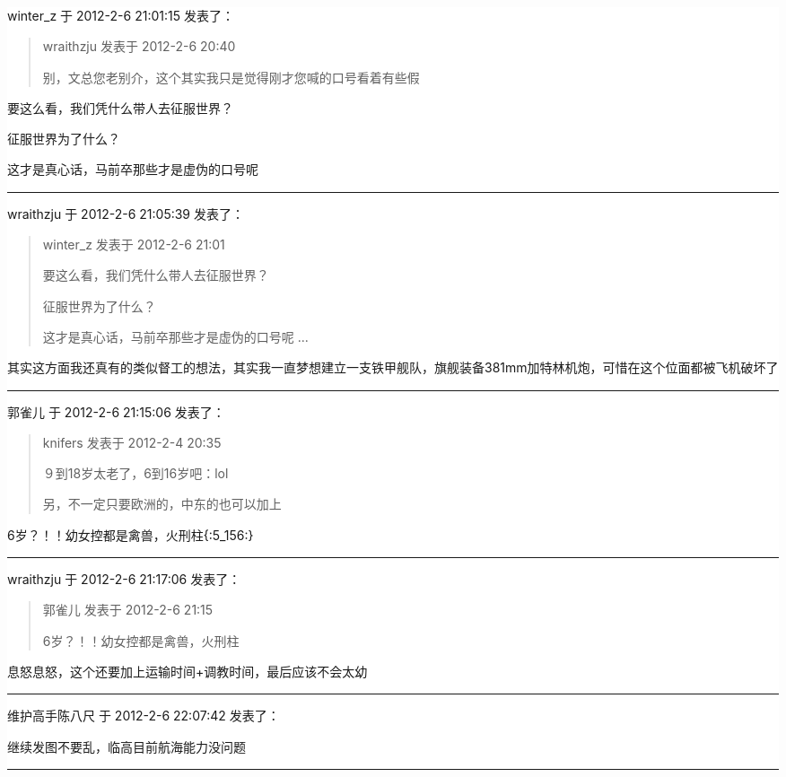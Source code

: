 winter_z 于 2012-2-6 21:01:15 发表了：

> wraithzju 发表于 2012-2-6 20:40
> 
> 别，文总您老别介，这个其实我只是觉得刚才您喊的口号看着有些假



要这么看，我们凭什么带人去征服世界？

征服世界为了什么？

这才是真心话，马前卒那些才是虚伪的口号呢

---------

wraithzju 于 2012-2-6 21:05:39 发表了：

> winter\_z 发表于 2012-2-6 21:01
> 
> 要这么看，我们凭什么带人去征服世界？
> 
> 征服世界为了什么？
> 
> 这才是真心话，马前卒那些才是虚伪的口号呢 ...



其实这方面我还真有的类似督工的想法，其实我一直梦想建立一支铁甲舰队，旗舰装备381mm加特林机炮，可惜在这个位面都被飞机破坏了

---------

郭雀儿 于 2012-2-6 21:15:06 发表了：

> knifers 发表于 2012-2-4 20:35
> 
> ９到18岁太老了，6到16岁吧：lol
> 
> 另，不一定只要欧洲的，中东的也可以加上



6岁？！！幼女控都是禽兽，火刑柱{:5\_156:}

---------

wraithzju 于 2012-2-6 21:17:06 发表了：

> 郭雀儿 发表于 2012-2-6 21:15
> 
> 6岁？！！幼女控都是禽兽，火刑柱



息怒息怒，这个还要加上运输时间+调教时间，最后应该不会太幼

---------

维护高手陈八尺 于 2012-2-6 22:07:42 发表了：

继续发图不要乱，临高目前航海能力没问题

---------
